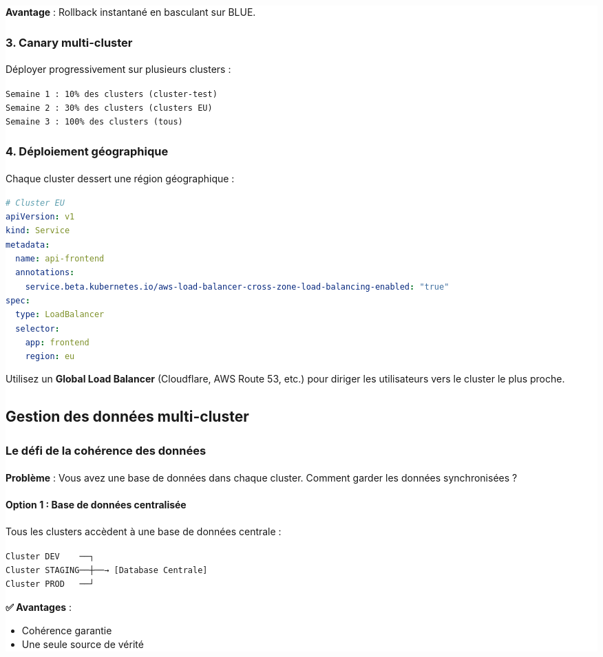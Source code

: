 **Avantage** : Rollback instantané en basculant sur BLUE.

### 3. Canary multi-cluster

Déployer progressivement sur plusieurs clusters :

```
Semaine 1 : 10% des clusters (cluster-test)
Semaine 2 : 30% des clusters (clusters EU)
Semaine 3 : 100% des clusters (tous)
```

### 4. Déploiement géographique

Chaque cluster dessert une région géographique :

```yaml
# Cluster EU
apiVersion: v1
kind: Service
metadata:
  name: api-frontend
  annotations:
    service.beta.kubernetes.io/aws-load-balancer-cross-zone-load-balancing-enabled: "true"
spec:
  type: LoadBalancer
  selector:
    app: frontend
    region: eu
```

Utilisez un **Global Load Balancer** (Cloudflare, AWS Route 53, etc.) pour diriger les utilisateurs vers le cluster le plus proche.

## Gestion des données multi-cluster

### Le défi de la cohérence des données

**Problème** : Vous avez une base de données dans chaque cluster. Comment garder les données synchronisées ?

#### Option 1 : Base de données centralisée

Tous les clusters accèdent à une base de données centrale :

```
Cluster DEV    ──┐
Cluster STAGING──┼──→ [Database Centrale]
Cluster PROD   ──┘
```

**✅ Avantages** :
- Cohérence garantie
- Une seule source de vérité

